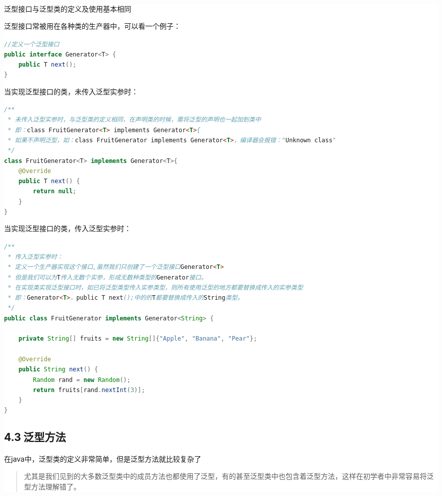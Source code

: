 泛型接口与泛型类的定义及使用基本相同

泛型接口常被用在各种类的生产器中，可以看一个例子：

```java
//定义一个泛型接口
public interface Generator<T> {
    public T next();
}
```

当实现泛型接口的类，未传入泛型实参时：

```java
/**
 * 未传入泛型实参时，与泛型类的定义相同，在声明类的时候，需将泛型的声明也一起加到类中
 * 即：class FruitGenerator<T> implements Generator<T>{
 * 如果不声明泛型，如：class FruitGenerator implements Generator<T>，编译器会报错："Unknown class"
 */
class FruitGenerator<T> implements Generator<T>{
    @Override
    public T next() {
        return null;
    }
}
```

当实现泛型接口的类，传入泛型实参时：

```java
/**
 * 传入泛型实参时：
 * 定义一个生产器实现这个接口,虽然我们只创建了一个泛型接口Generator<T>
 * 但是我们可以为T传入无数个实参，形成无数种类型的Generator接口。
 * 在实现类实现泛型接口时，如已将泛型类型传入实参类型，则所有使用泛型的地方都要替换成传入的实参类型
 * 即：Generator<T>，public T next();中的的T都要替换成传入的String类型。
 */
public class FruitGenerator implements Generator<String> {

    private String[] fruits = new String[]{"Apple", "Banana", "Pear"};

    @Override
    public String next() {
        Random rand = new Random();
        return fruits[rand.nextInt(3)];
    }
}
```



## 4.3 泛型方法

在java中，泛型类的定义非常简单，但是泛型方法就比较复杂了

> 尤其是我们见到的大多数泛型类中的成员方法也都使用了泛型，有的甚至泛型类中也包含着泛型方法，这样在初学者中非常容易将泛型方法理解错了。
